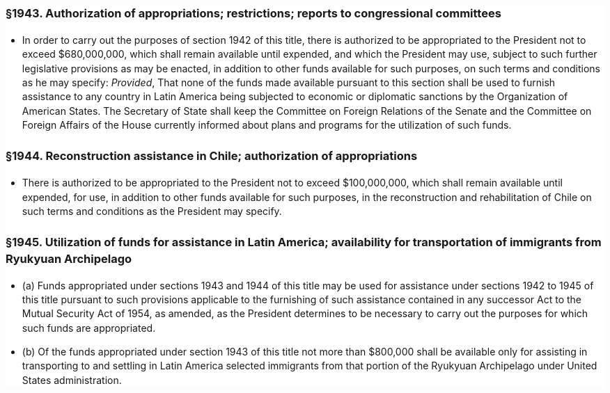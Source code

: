 ### §1943. Authorization of appropriations; restrictions; reports to congressional committees
* In order to carry out the purposes of section 1942 of this title, there is authorized to be appropriated to the President not to exceed $680,000,000, which shall remain available until expended, and which the President may use, subject to such further legislative provisions as may be enacted, in addition to other funds available for such purposes, on such terms and conditions as he may specify: _Provided_, That none of the funds made available pursuant to this section shall be used to furnish assistance to any country in Latin America being subjected to economic or diplomatic sanctions by the Organization of American States. The Secretary of State shall keep the Committee on Foreign Relations of the Senate and the Committee on Foreign Affairs of the House currently informed about plans and programs for the utilization of such funds.

### §1944. Reconstruction assistance in Chile; authorization of appropriations
* There is authorized to be appropriated to the President not to exceed $100,000,000, which shall remain available until expended, for use, in addition to other funds available for such purposes, in the reconstruction and rehabilitation of Chile on such terms and conditions as the President may specify.

### §1945. Utilization of funds for assistance in Latin America; availability for transportation of immigrants from Ryukyuan Archipelago
* (a) Funds appropriated under sections 1943 and 1944 of this title may be used for assistance under sections 1942 to 1945 of this title pursuant to such provisions applicable to the furnishing of such assistance contained in any successor Act to the Mutual Security Act of 1954, as amended, as the President determines to be necessary to carry out the purposes for which such funds are appropriated.

* (b) Of the funds appropriated under section 1943 of this title not more than $800,000 shall be available only for assisting in transporting to and settling in Latin America selected immigrants from that portion of the Ryukyuan Archipelago under United States administration.